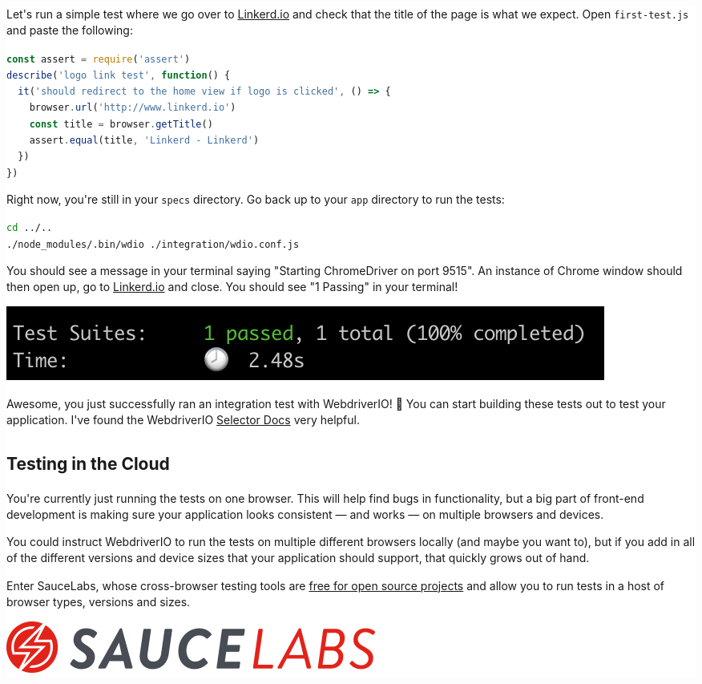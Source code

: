 Let's run a simple test where we go over to [Linkerd.io](http://linkerd.io) and check that the title of the page is what we expect. Open `first-test.js` and paste the following:

```javascript
const assert = require('assert')
describe('logo link test', function() {
  it('should redirect to the home view if logo is clicked', () => {
    browser.url('http://www.linkerd.io')
    const title = browser.getTitle()
    assert.equal(title, 'Linkerd - Linkerd')
  })
})
```

Right now, you're still in your `specs` directory. Go back up to your `app` directory to run the tests:

```bash
cd ../..
./node_modules/.bin/wdio ./integration/wdio.conf.js
```

You should see a message in your terminal saying "Starting ChromeDriver on port 9515". An instance of Chrome window should then open up, go to [Linkerd.io](http://linkerd.io) and close. You should see "1 Passing" in your terminal!

![WebdriverIO](terminal-message.png "WebdriverIO success message in terminal: 1 passed, 1 total (100% completed)")

Awesome, you just successfully ran an integration test with WebdriverIO! 🥳 You can start building these tests out to test your application. I've found the WebdriverIO [Selector Docs](https://webdriver.io/docs/selectors.html) very helpful.

## Testing in the Cloud

You're currently just running the tests on one browser. This will help find bugs in functionality, but a big part of front-end development is making sure your application looks consistent — and works — on multiple browsers and devices.

You could instruct WebdriverIO to run the tests on multiple different browsers locally (and maybe you want to), but if you add in all of the different versions and device sizes that your application should support, that quickly grows out of hand.

Enter SauceLabs, whose cross-browser testing tools are [free for open source projects](https://saucelabs.com/open-source) and allow you to run tests in a host of browser types, versions and sizes.

![SauceLabs](saucelabs-logo.png)

